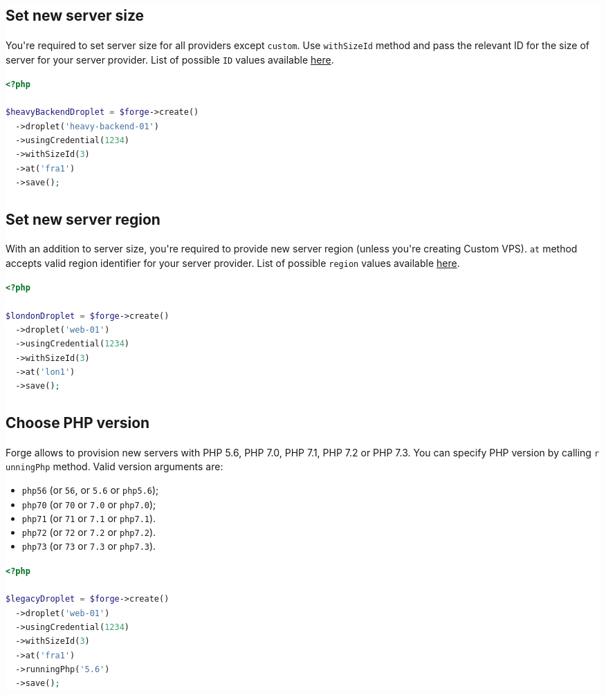 ## Set new server size

You're required to set server size for all providers except `custom`. Use `withSizeId` method and pass the relevant ID
for the size of server for your server provider. List of possible `ID` values available [here](./provider-sizes.md).

```php
<?php

$heavyBackendDroplet = $forge->create()
  ->droplet('heavy-backend-01')
  ->usingCredential(1234)
  ->withSizeId(3)
  ->at('fra1')
  ->save();
```

## Set new server region

With an addition to server size, you're required to provide new server region (unless you're creating Custom VPS).
`at` method accepts valid region identifier for your server provider. List of possible `region` values available
[here](./provider-regions.md).

```php
<?php

$londonDroplet = $forge->create()
  ->droplet('web-01')
  ->usingCredential(1234)
  ->withSizeId(3)
  ->at('lon1')
  ->save();
```

## Choose PHP version

Forge allows to provision new servers with PHP 5.6, PHP 7.0, PHP 7.1, PHP 7.2 or PHP 7.3. You can specify PHP version
by calling `runningPhp` method. Valid version arguments are:

- `php56` (or `56`, or `5.6` or `php5.6`);
- `php70` (or `70` or `7.0` or `php7.0`);
- `php71` (or `71` or `7.1` or `php7.1`).
- `php72` (or `72` or `7.2` or `php7.2`).
- `php73` (or `73` or `7.3` or `php7.3`).

```php
<?php

$legacyDroplet = $forge->create()
  ->droplet('web-01')
  ->usingCredential(1234)
  ->withSizeId(3)
  ->at('fra1')
  ->runningPhp('5.6')
  ->save();
```
